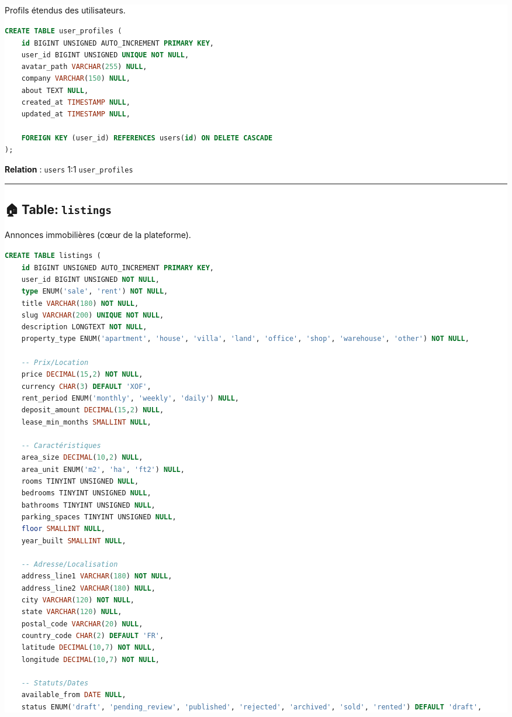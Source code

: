 Profils étendus des utilisateurs.

```sql
CREATE TABLE user_profiles (
    id BIGINT UNSIGNED AUTO_INCREMENT PRIMARY KEY,
    user_id BIGINT UNSIGNED UNIQUE NOT NULL,
    avatar_path VARCHAR(255) NULL,
    company VARCHAR(150) NULL,
    about TEXT NULL,
    created_at TIMESTAMP NULL,
    updated_at TIMESTAMP NULL,

    FOREIGN KEY (user_id) REFERENCES users(id) ON DELETE CASCADE
);
```

**Relation** : `users` 1:1 `user_profiles`

---

## 🏠 Table: `listings`

Annonces immobilières (cœur de la plateforme).

```sql
CREATE TABLE listings (
    id BIGINT UNSIGNED AUTO_INCREMENT PRIMARY KEY,
    user_id BIGINT UNSIGNED NOT NULL,
    type ENUM('sale', 'rent') NOT NULL,
    title VARCHAR(180) NOT NULL,
    slug VARCHAR(200) UNIQUE NOT NULL,
    description LONGTEXT NOT NULL,
    property_type ENUM('apartment', 'house', 'villa', 'land', 'office', 'shop', 'warehouse', 'other') NOT NULL,

    -- Prix/Location
    price DECIMAL(15,2) NOT NULL,
    currency CHAR(3) DEFAULT 'XOF',
    rent_period ENUM('monthly', 'weekly', 'daily') NULL,
    deposit_amount DECIMAL(15,2) NULL,
    lease_min_months SMALLINT NULL,

    -- Caractéristiques
    area_size DECIMAL(10,2) NULL,
    area_unit ENUM('m2', 'ha', 'ft2') NULL,
    rooms TINYINT UNSIGNED NULL,
    bedrooms TINYINT UNSIGNED NULL,
    bathrooms TINYINT UNSIGNED NULL,
    parking_spaces TINYINT UNSIGNED NULL,
    floor SMALLINT NULL,
    year_built SMALLINT NULL,

    -- Adresse/Localisation
    address_line1 VARCHAR(180) NOT NULL,
    address_line2 VARCHAR(180) NULL,
    city VARCHAR(120) NOT NULL,
    state VARCHAR(120) NULL,
    postal_code VARCHAR(20) NULL,
    country_code CHAR(2) DEFAULT 'FR',
    latitude DECIMAL(10,7) NOT NULL,
    longitude DECIMAL(10,7) NOT NULL,

    -- Statuts/Dates
    available_from DATE NULL,
    status ENUM('draft', 'pending_review', 'published', 'rejected', 'archived', 'sold', 'rented') DEFAULT 'draft',
```